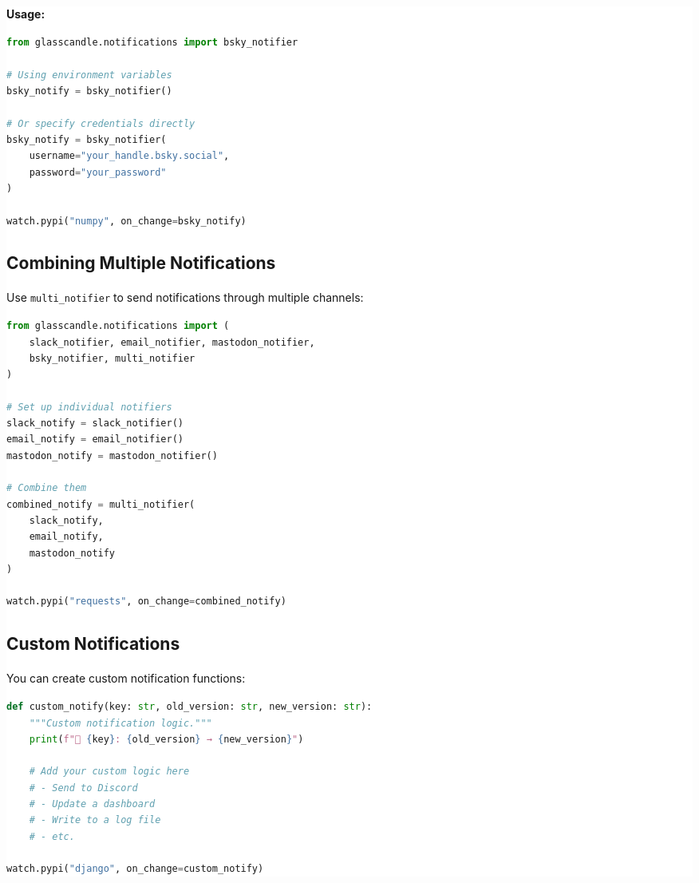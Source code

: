 **Usage:**
```python
from glasscandle.notifications import bsky_notifier

# Using environment variables
bsky_notify = bsky_notifier()

# Or specify credentials directly
bsky_notify = bsky_notifier(
    username="your_handle.bsky.social",
    password="your_password"
)

watch.pypi("numpy", on_change=bsky_notify)
```

## Combining Multiple Notifications

Use `multi_notifier` to send notifications through multiple channels:

```python
from glasscandle.notifications import (
    slack_notifier, email_notifier, mastodon_notifier, 
    bsky_notifier, multi_notifier
)

# Set up individual notifiers
slack_notify = slack_notifier()
email_notify = email_notifier()
mastodon_notify = mastodon_notifier()

# Combine them
combined_notify = multi_notifier(
    slack_notify,
    email_notify,
    mastodon_notify
)

watch.pypi("requests", on_change=combined_notify)
```

## Custom Notifications

You can create custom notification functions:

```python
def custom_notify(key: str, old_version: str, new_version: str):
    """Custom notification logic."""
    print(f"🔄 {key}: {old_version} → {new_version}")
    
    # Add your custom logic here
    # - Send to Discord
    # - Update a dashboard
    # - Write to a log file
    # - etc.

watch.pypi("django", on_change=custom_notify)
```
